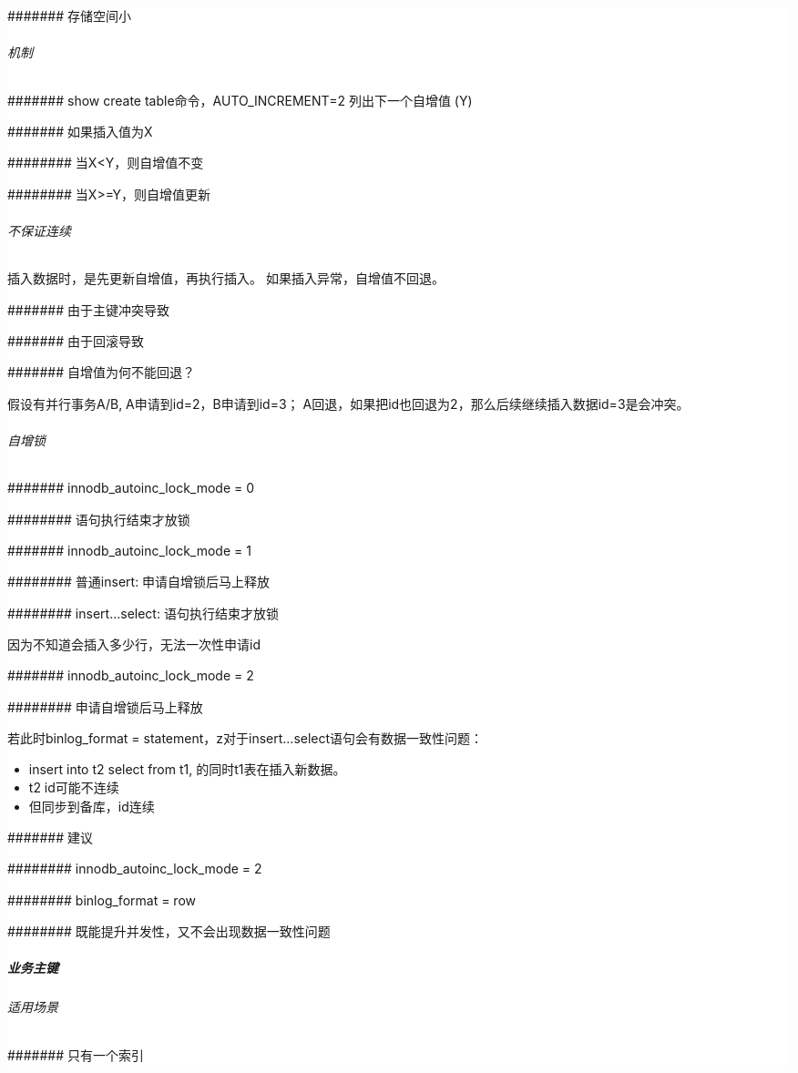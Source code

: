 ####### 存储空间小

###### 机制

####### show create table命令，AUTO_INCREMENT=2 列出下一个自增值 (Y)

####### 如果插入值为X

######## 当X<Y，则自增值不变

######## 当X>=Y，则自增值更新

###### 不保证连续

插入数据时，是先更新自增值，再执行插入。
如果插入异常，自增值不回退。		

####### 由于主键冲突导致

####### 由于回滚导致

####### 自增值为何不能回退？

假设有并行事务A/B, A申请到id=2，B申请到id=3；
A回退，如果把id也回退为2，那么后续继续插入数据id=3是会冲突。

###### 自增锁

####### innodb_autoinc_lock_mode = 0

######## 语句执行结束才放锁

####### innodb_autoinc_lock_mode = 1

######## 普通insert: 申请自增锁后马上释放

######## insert...select: 语句执行结束才放锁

因为不知道会插入多少行，无法一次性申请id


####### innodb_autoinc_lock_mode = 2

######## 申请自增锁后马上释放

若此时binlog_format = statement，z对于insert...select语句会有数据一致性问题：
- insert into t2 select from t1, 的同时t1表在插入新数据。
- t2 id可能不连续
- 但同步到备库，id连续

####### 建议

######## innodb_autoinc_lock_mode = 2

######## binlog_format = row

######## 既能提升并发性，又不会出现数据一致性问题

##### 业务主键

###### 适用场景

####### 只有一个索引
